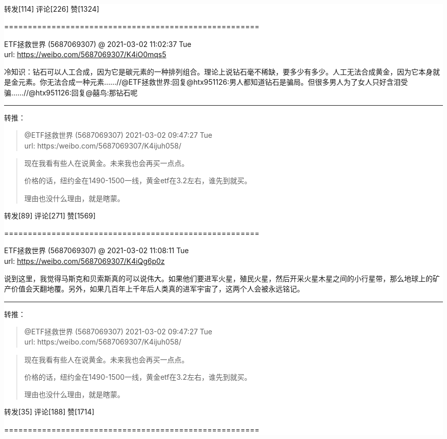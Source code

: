 转发[114]  评论[226]  赞[1324] 

======================================================






ETF拯救世界 (5687069307) @
2021-03-02 11:02:37 Tue  
url: https://weibo.com/5687069307/K4iO0mqs5

冷知识：钻石可以人工合成，因为它是碳元素的一种排列组合。理论上说钻石毫不稀缺，要多少有多少。人工无法合成黄金，因为它本身就是金元素。你无法合成一种元素……//@ETF拯救世界:回复@htx951126:男人都知道钻石是骗局。但很多男人为了女人只好含泪受骗……//@htx951126:回复@囍鸟:那钻石呢

------------------------------------------------------
转推：
>  @ETF拯救世界 (5687069307)
>  2021-03-02 09:47:27 Tue  
>  url: https:/weibo.com/5687069307/K4ijuh058/

>  现在我看有些人在说黄金。未来我也会再买一点点。
>  
>  价格的话，纽约金在1490-1500一线，黄金etf在3.2左右，谁先到就买。
>  
>  理由也没什么理由，就是瞎蒙。 ​​​

转发[89]  评论[271]  赞[1569] 

======================================================






ETF拯救世界 (5687069307) @
2021-03-02 11:08:11 Tue  
url: https://weibo.com/5687069307/K4iQg6p0z

说到这里，我觉得马斯克和贝索斯真的可以说伟大。如果他们要进军火星，殖民火星，然后开采火星木星之间的小行星带，那么地球上的矿产价值会天翻地覆。另外，如果几百年上千年后人类真的进军宇宙了，这两个人会被永远铭记。

------------------------------------------------------
转推：
>  @ETF拯救世界 (5687069307)
>  2021-03-02 09:47:27 Tue  
>  url: https:/weibo.com/5687069307/K4ijuh058/

>  现在我看有些人在说黄金。未来我也会再买一点点。
>  
>  价格的话，纽约金在1490-1500一线，黄金etf在3.2左右，谁先到就买。
>  
>  理由也没什么理由，就是瞎蒙。 ​​​

转发[35]  评论[188]  赞[1714] 

======================================================


